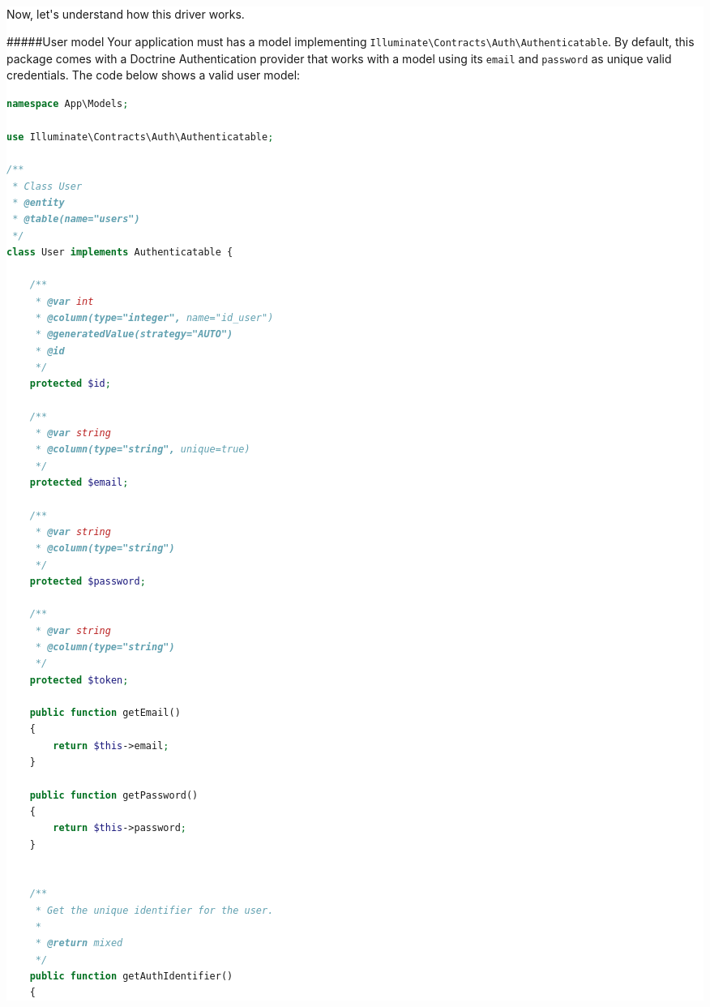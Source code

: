 Now, let's understand how this driver works.

#####User model
Your application must has a model implementing `Illuminate\Contracts\Auth\Authenticatable`. By default, this package
comes with a Doctrine Authentication provider that works with a model using its `email` and `password` as unique valid
 credentials. The code below shows a valid user model:
 
```php
namespace App\Models;

use Illuminate\Contracts\Auth\Authenticatable;

/**
 * Class User
 * @entity
 * @table(name="users")
 */
class User implements Authenticatable {

    /**
     * @var int
     * @column(type="integer", name="id_user")
     * @generatedValue(strategy="AUTO")
     * @id
     */
    protected $id;

    /**
     * @var string
     * @column(type="string", unique=true)
     */
    protected $email;

    /**
     * @var string
     * @column(type="string")
     */
    protected $password;

    /**
     * @var string
     * @column(type="string")
     */
    protected $token;

    public function getEmail()
    {
        return $this->email;
    }

    public function getPassword()
    {
        return $this->password;
    }


    /**
     * Get the unique identifier for the user.
     *
     * @return mixed
     */
    public function getAuthIdentifier()
    {
```